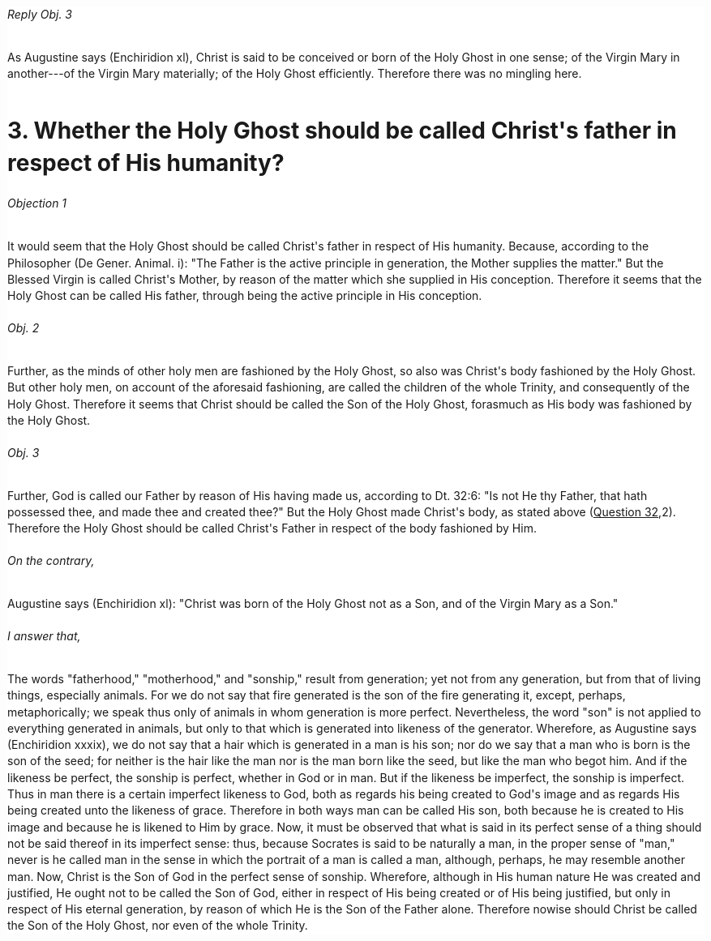 ###### Reply Obj. 3
As Augustine says (Enchiridion xl), Christ is said to be conceived or born of the Holy Ghost in one sense; of the Virgin Mary in another---of the Virgin Mary materially; of the Holy Ghost efficiently. Therefore there was no mingling here.  




# 3. Whether the Holy Ghost should be called Christ's father in respect of His humanity? 

###### Objection 1
It would seem that the Holy Ghost should be called Christ's father in respect of His humanity. Because, according to the Philosopher (De Gener. Animal. i): "The Father is the active principle in generation, the Mother supplies the matter." But the Blessed Virgin is called Christ's Mother, by reason of the matter which she supplied in His conception. Therefore it seems that the Holy Ghost can be called His father, through being the active principle in His conception.  

###### Obj. 2
Further, as the minds of other holy men are fashioned by the Holy Ghost, so also was Christ's body fashioned by the Holy Ghost. But other holy men, on account of the aforesaid fashioning, are called the children of the whole Trinity, and consequently of the Holy Ghost. Therefore it seems that Christ should be called the Son of the Holy Ghost, forasmuch as His body was fashioned by the Holy Ghost.  

###### Obj. 3
Further, God is called our Father by reason of His having made us, according to Dt. 32:6: "Is not He thy Father, that hath possessed thee, and made thee and created thee?" But the Holy Ghost made Christ's body, as stated above ([Question 32](),2). Therefore the Holy Ghost should be called Christ's Father in respect of the body fashioned by Him.  

###### On the contrary,
Augustine says (Enchiridion xl): "Christ was born of the Holy Ghost not as a Son, and of the Virgin Mary as a Son."  

###### I answer that,
The words "fatherhood," "motherhood," and "sonship," result from generation; yet not from any generation, but from that of living things, especially animals. For we do not say that fire generated is the son of the fire generating it, except, perhaps, metaphorically; we speak thus only of animals in whom generation is more perfect. Nevertheless, the word "son" is not applied to everything generated in animals, but only to that which is generated into likeness of the generator. Wherefore, as Augustine says (Enchiridion xxxix), we do not say that a hair which is generated in a man is his son; nor do we say that a man who is born is the son of the seed; for neither is the hair like the man nor is the man born like the seed, but like the man who begot him. And if the likeness be perfect, the sonship is perfect, whether in God or in man. But if the likeness be imperfect, the sonship is imperfect. Thus in man there is a certain imperfect likeness to God, both as regards his being created to God's image and as regards His being created unto the likeness of grace. Therefore in both ways man can be called His son, both because he is created to His image and because he is likened to Him by grace. Now, it must be observed that what is said in its perfect sense of a thing should not be said thereof in its imperfect sense: thus, because Socrates is said to be naturally a man, in the proper sense of "man," never is he called man in the sense in which the portrait of a man is called a man, although, perhaps, he may resemble another man. Now, Christ is the Son of God in the perfect sense of sonship. Wherefore, although in His human nature He was created and justified, He ought not to be called the Son of God, either in respect of His being created or of His being justified, but only in respect of His eternal generation, by reason of which He is the Son of the Father alone. Therefore nowise should Christ be called the Son of the Holy Ghost, nor even of the whole Trinity.  
